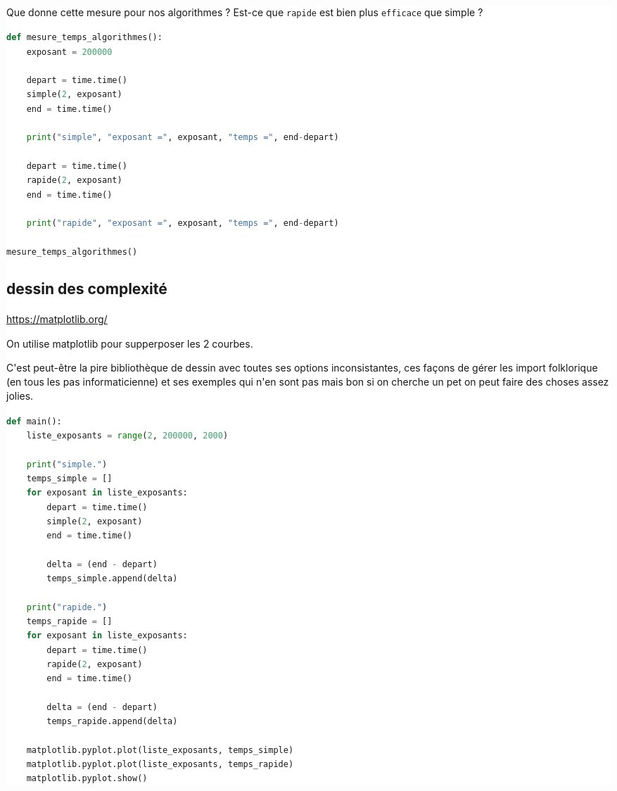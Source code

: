 Que donne cette mesure pour nos algorithmes ? Est-ce que `rapide` est bien plus `efficace` que simple ?

```python
def mesure_temps_algorithmes():
    exposant = 200000

    depart = time.time()
    simple(2, exposant)
    end = time.time()

    print("simple", "exposant =", exposant, "temps =", end-depart)

    depart = time.time()
    rapide(2, exposant)
    end = time.time()

    print("rapide", "exposant =", exposant, "temps =", end-depart)

mesure_temps_algorithmes()
``` 


## dessin des complexité

<https://matplotlib.org/> 

On utilise matplotlib pour supperposer les 2 courbes.

C'est peut-être la pire bibliothèque de dessin avec toutes ses options inconsistantes, ces façons de gérer les import folklorique (en tous les pas informaticienne) et ses exemples qui n'en sont pas mais bon si on cherche un pet on peut faire des choses assez jolies.

```python
def main():
    liste_exposants = range(2, 200000, 2000)

    print("simple.")
    temps_simple = []
    for exposant in liste_exposants:
        depart = time.time()
        simple(2, exposant)
        end = time.time()

        delta = (end - depart)
        temps_simple.append(delta)

    print("rapide.")
    temps_rapide = []
    for exposant in liste_exposants:
        depart = time.time()
        rapide(2, exposant)
        end = time.time()

        delta = (end - depart)
        temps_rapide.append(delta)

    matplotlib.pyplot.plot(liste_exposants, temps_simple)
    matplotlib.pyplot.plot(liste_exposants, temps_rapide)
    matplotlib.pyplot.show()
``` 
